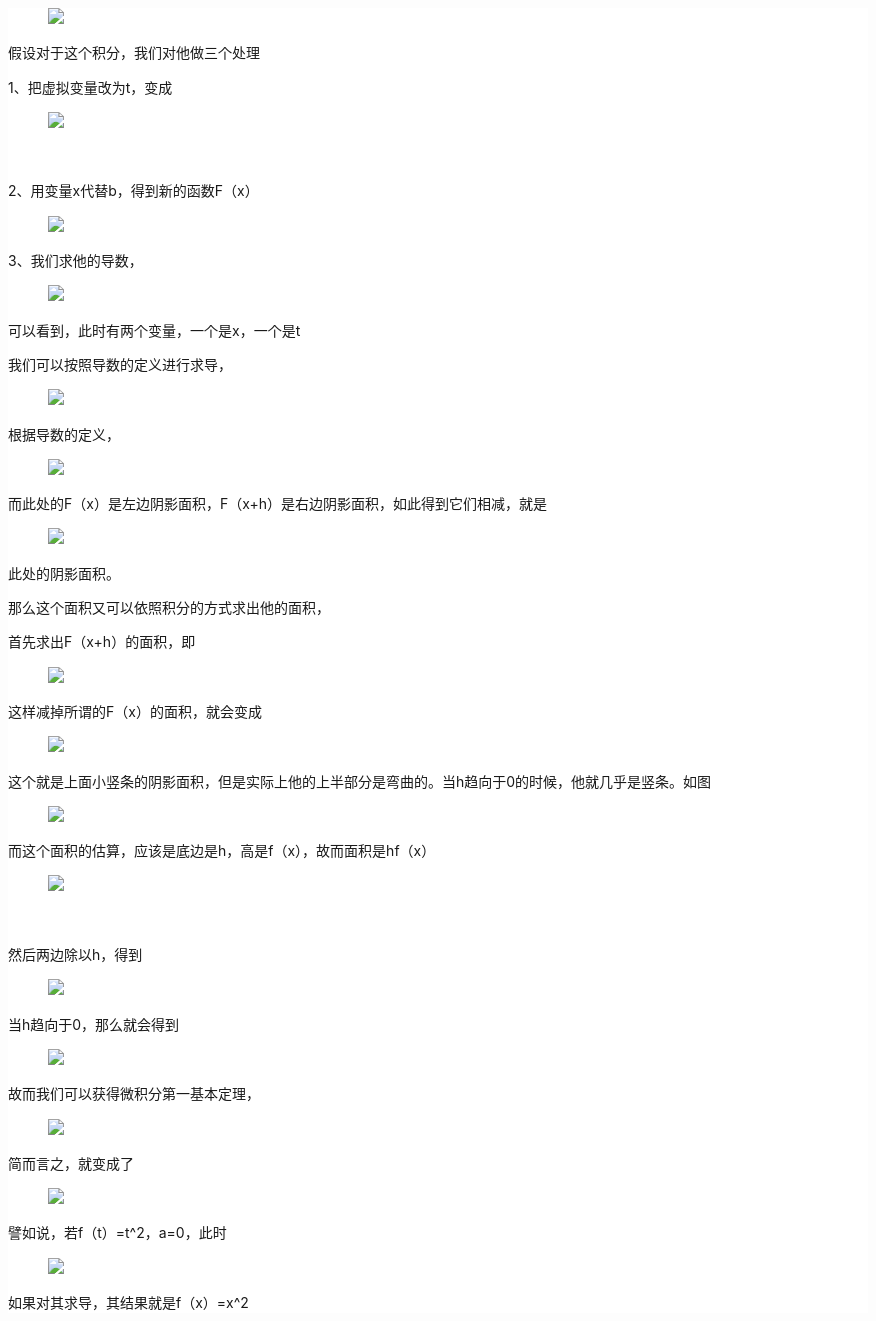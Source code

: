 <p></p><figure data-size="normal"><img src="https://pic1.zhimg.com/v2-2f2d999e907e4acd1f89f02314e2721c_b.jpg" data-caption="" data-size="normal" data-rawwidth="171" data-rawheight="80" class="content_image" width="171" data-original-token="v2-2f2d999e907e4acd1f89f02314e2721c"/></figure><p data-pid="U9Wu9OBt">假设对于这个积分，我们对他做三个处理</p><p data-pid="wMypCORL">1、把虚拟变量改为t，变成</p><figure data-size="normal"><img src="https://pic1.zhimg.com/v2-7c9364d2d09f599e9481916669dd1ef0_b.jpg" data-caption="" data-size="normal" data-rawwidth="90" data-rawheight="45" class="content_image" width="90" data-original-token="v2-7c9364d2d09f599e9481916669dd1ef0"/></figure><p class="ztext-empty-paragraph"><br/></p><p data-pid="9oItKhBV">2、用变量x代替b，得到新的函数F（x）</p><figure data-size="normal"><img src="https://pic3.zhimg.com/v2-1bdf709488912443247997ac8c08d186_b.jpg" data-caption="" data-size="normal" data-rawwidth="180" data-rawheight="47" class="content_image" width="180" data-original-token="v2-1bdf709488912443247997ac8c08d186"/></figure><p data-pid="52VUvFRt">3、我们求他的导数，</p><figure data-size="normal"><img src="https://pic3.zhimg.com/v2-38015be9233eb996e4cf409648eaabd2_b.jpg" data-caption="" data-size="normal" data-rawwidth="335" data-rawheight="90" class="content_image" width="335" data-original-token="v2-38015be9233eb996e4cf409648eaabd2"/></figure><p data-pid="-S-5v52b">可以看到，此时有两个变量，一个是x，一个是t</p><p data-pid="y86hkUT9">我们可以按照导数的定义进行求导，</p><figure data-size="normal"><img src="https://pic2.zhimg.com/v2-582b9037bea57d76c63e372855bc3bed_b.jpg" data-caption="" data-size="normal" data-rawwidth="677" data-rawheight="209" class="origin_image zh-lightbox-thumb" width="677" data-original="https://pic2.zhimg.com/v2-582b9037bea57d76c63e372855bc3bed_r.jpg" data-original-token="v2-582b9037bea57d76c63e372855bc3bed"/></figure><p data-pid="7HU6eWR-">根据导数的定义，</p><figure data-size="normal"><img src="https://pic1.zhimg.com/v2-3db5fb799a0b52114a07a2aaf9860160_b.jpg" data-caption="" data-size="normal" data-rawwidth="260" data-rawheight="69" class="content_image" width="260" data-original-token="v2-3db5fb799a0b52114a07a2aaf9860160"/></figure><p data-pid="p-X_BAhD">而此处的F（x）是左边阴影面积，F（x+h）是右边阴影面积，如此得到它们相减，就是</p><figure data-size="normal"><img src="https://pic3.zhimg.com/v2-243ab5e3faaaa260dfb5a33620696f82_b.jpg" data-caption="" data-size="normal" data-rawwidth="412" data-rawheight="225" class="content_image" width="412" data-original-token="v2-243ab5e3faaaa260dfb5a33620696f82"/></figure><p data-pid="w1_Irh80">此处的阴影面积。</p><p data-pid="NIjPAn7u">那么这个面积又可以依照积分的方式求出他的面积，</p><p data-pid="wLXjGDGQ">首先求出F（x+h）的面积，即</p><figure data-size="normal"><img src="https://pic1.zhimg.com/v2-f047e31e8974c75fb7fc1b9eee92dbbc_b.jpg" data-caption="" data-size="normal" data-rawwidth="803" data-rawheight="81" class="origin_image zh-lightbox-thumb" width="803" data-original="https://pic1.zhimg.com/v2-f047e31e8974c75fb7fc1b9eee92dbbc_r.jpg" data-original-token="v2-f047e31e8974c75fb7fc1b9eee92dbbc"/></figure><p data-pid="Zp6-W_Ro">这样减掉所谓的F（x）的面积，就会变成</p><figure data-size="normal"><img src="https://pic2.zhimg.com/v2-7f4f8bacc55bb32238d8d72188575c19_b.jpg" data-caption="" data-size="normal" data-rawwidth="387" data-rawheight="85" class="content_image" width="387" data-original-token="v2-7f4f8bacc55bb32238d8d72188575c19"/></figure><p data-pid="5sw4cJbM">这个就是上面小竖条的阴影面积，但是实际上他的上半部分是弯曲的。当h趋向于0的时候，他就几乎是竖条。如图</p><figure data-size="normal"><img src="https://pic4.zhimg.com/v2-920b13753b08d95ae7833d370671171f_b.jpg" data-caption="" data-size="normal" data-rawwidth="388" data-rawheight="238" class="content_image" width="388" data-original-token="v2-920b13753b08d95ae7833d370671171f"/></figure><p data-pid="K4-fiTtF">而这个面积的估算，应该是底边是h，高是f（x），故而面积是hf（x）</p><figure data-size="normal"><img src="https://pic3.zhimg.com/v2-99686967f689f90b2f89d49426e8e5b6_b.jpg" data-caption="" data-size="normal" data-rawwidth="456" data-rawheight="96" class="origin_image zh-lightbox-thumb" width="456" data-original="https://pic3.zhimg.com/v2-99686967f689f90b2f89d49426e8e5b6_r.jpg" data-original-token="v2-99686967f689f90b2f89d49426e8e5b6"/></figure><p class="ztext-empty-paragraph"><br/></p><p data-pid="j715pTqW">然后两边除以h，得到</p><figure data-size="normal"><img src="https://pic2.zhimg.com/v2-c6384d62c9b14fe068642a93faf97195_b.jpg" data-caption="" data-size="normal" data-rawwidth="316" data-rawheight="84" class="content_image" width="316" data-original-token="v2-c6384d62c9b14fe068642a93faf97195"/></figure><p data-pid="XrkcULjL">当h趋向于0，那么就会得到</p><figure data-size="normal"><img src="https://pic3.zhimg.com/v2-bf129832f2d34d148d4cc4a0afe7363a_b.jpg" data-caption="" data-size="normal" data-rawwidth="365" data-rawheight="71" class="content_image" width="365" data-original-token="v2-bf129832f2d34d148d4cc4a0afe7363a"/></figure><p data-pid="I6XwJDis">故而我们可以获得微积分第一基本定理，</p><figure data-size="normal"><img src="https://pic2.zhimg.com/v2-5a8318ec320d5d0bc91b53a8456a1e95_b.jpg" data-caption="" data-size="normal" data-rawwidth="828" data-rawheight="150" class="origin_image zh-lightbox-thumb" width="828" data-original="https://pic2.zhimg.com/v2-5a8318ec320d5d0bc91b53a8456a1e95_r.jpg" data-original-token="v2-5a8318ec320d5d0bc91b53a8456a1e95"/></figure><p data-pid="h7njrO0K">简而言之，就变成了</p><figure data-size="normal"><img src="https://pic3.zhimg.com/v2-3698eb67b46916f43b24688041e4fc12_b.jpg" data-caption="" data-size="normal" data-rawwidth="293" data-rawheight="86" class="content_image" width="293" data-original-token="v2-3698eb67b46916f43b24688041e4fc12"/></figure><p data-pid="Z_KeYcWs">譬如说，若f（t）=t^2，a=0，此时</p><figure data-size="normal"><img src="https://pic1.zhimg.com/v2-ab4b6b3e68fa2770aaa19faca1e9863c_b.jpg" data-caption="" data-size="normal" data-rawwidth="209" data-rawheight="87" class="content_image" width="209" data-original-token="v2-ab4b6b3e68fa2770aaa19faca1e9863c"/></figure><p data-pid="ZtRdjXnf">如果对其求导，其结果就是f（x）=x^2</p>